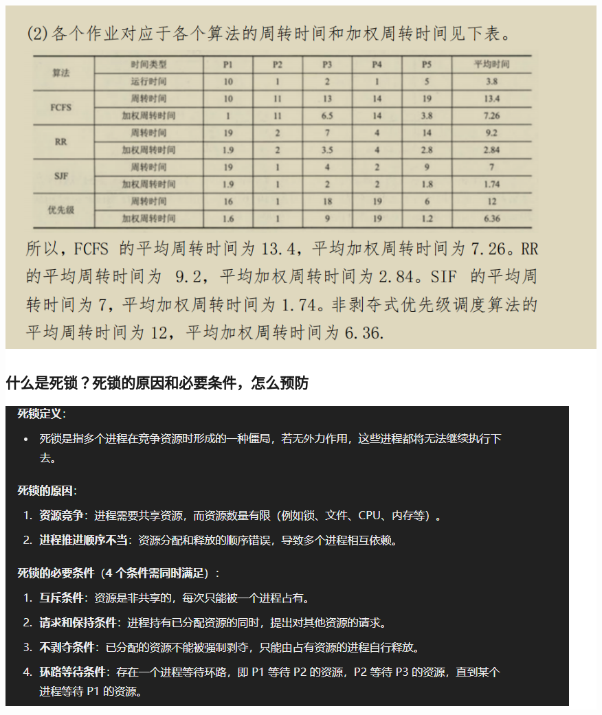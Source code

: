 ![image-20241222151318390](https://raw.githubusercontent.com/xiechen274/ChenCsNote/images/images/image-20241222151318390.png)

## 什么是死锁？死锁的原因和必要条件，怎么预防

![image-20241222151632277](https://raw.githubusercontent.com/xiechen274/ChenCsNote/images/images/image-20241222151632277.png)
